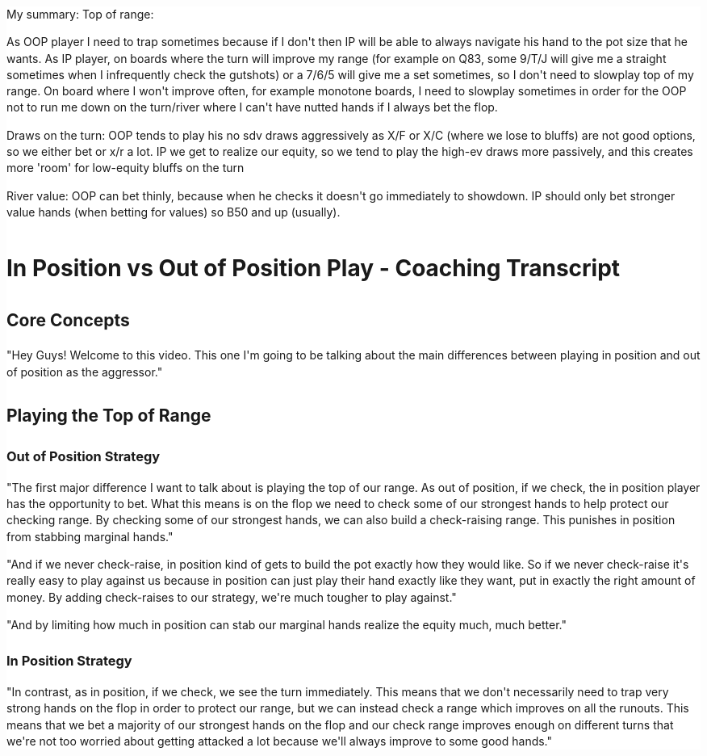 My summary:
Top of range:

As OOP player I need to trap sometimes because if I don't then IP will be able to always navigate his hand to the pot size that he wants.
As IP player, on boards where the turn will improve my range (for example on Q83, some 9/T/J will give me a straight sometimes when I infrequently check the gutshots) or a 7/6/5 will give me a set sometimes, so I don't need to slowplay top of my range.
On board where I won't improve often, for example monotone boards, I need to slowplay sometimes in order for the OOP not to run me down on the turn/river where I can't have nutted hands if I always bet the flop.

Draws on the turn:
OOP tends to play his no sdv draws aggressively as X/F or X/C (where we lose to bluffs) are not good options, so we either bet or x/r a lot.
IP we get to realize our equity, so we tend to play the high-ev draws more passively, and this creates more 'room' for low-equity bluffs on the turn

River value:
OOP can bet thinly, because when he checks it doesn't go immediately to showdown.
IP should only bet stronger value hands (when betting for values) so B50 and up (usually).

# In Position vs Out of Position Play - Coaching Transcript

## Core Concepts

"Hey Guys! Welcome to this video. This one I'm going to be talking about the main differences between playing in position and out of position as the aggressor."

## Playing the Top of Range

### Out of Position Strategy

"The first major difference I want to talk about is playing the top of our range. As out of position, if we check, the in position player has the opportunity to bet. What this means is on the flop we need to check some of our strongest hands to help protect our checking range. By checking some of our strongest hands, we can also build a check-raising range. This punishes in position from stabbing marginal hands."

"And if we never check-raise, in position kind of gets to build the pot exactly how they would like. So if we never check-raise it's really easy to play against us because in position can just play their hand exactly like they want, put in exactly the right amount of money. By adding check-raises to our strategy, we're much tougher to play against."

"And by limiting how much in position can stab our marginal hands realize the equity much, much better."

### In Position Strategy

"In contrast, as in position, if we check, we see the turn immediately. This means that we don't necessarily need to trap very strong hands on the flop in order to protect our range, but we can instead check a range which improves on all the runouts. This means that we bet a majority of our strongest hands on the flop and our check range improves enough on different turns that we're not too worried about getting attacked a lot because we'll always improve to some good hands."

